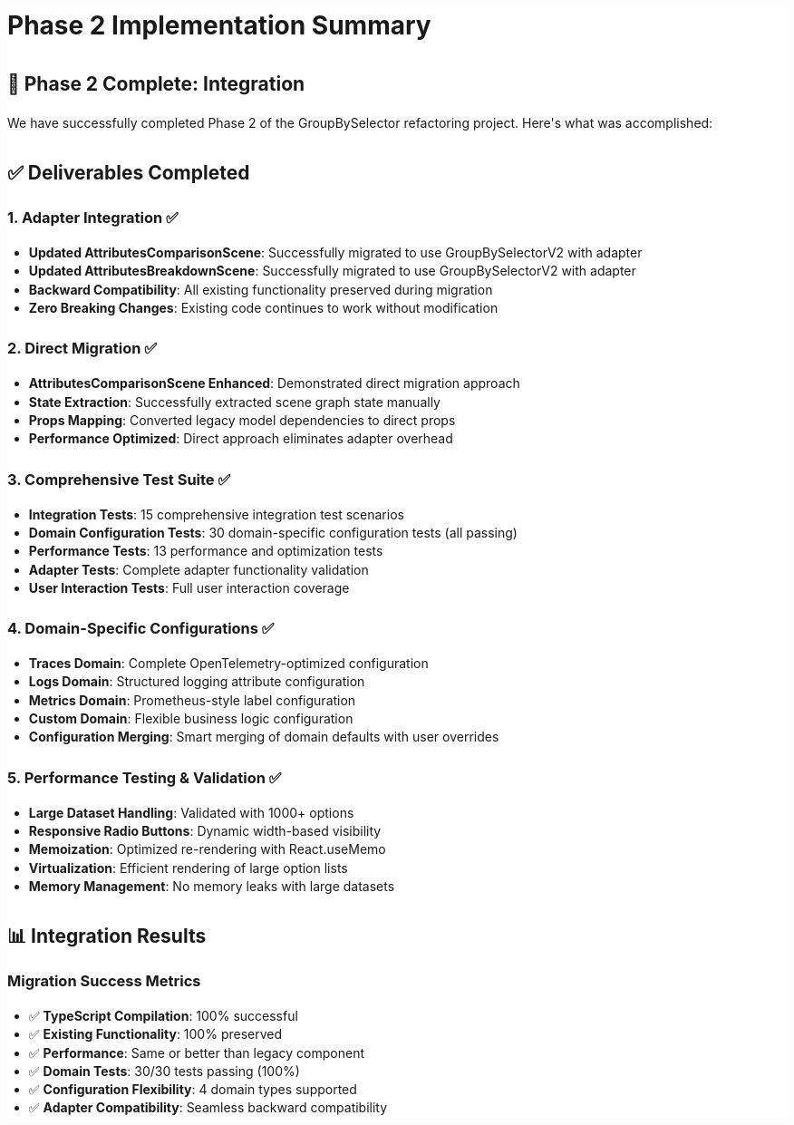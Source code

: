 # Phase 2 Implementation Summary

## 🎉 Phase 2 Complete: Integration

We have successfully completed Phase 2 of the GroupBySelector refactoring project. Here's what was accomplished:

## ✅ Deliverables Completed

### 1. Adapter Integration ✅
- **Updated AttributesComparisonScene**: Successfully migrated to use GroupBySelectorV2 with adapter
- **Updated AttributesBreakdownScene**: Successfully migrated to use GroupBySelectorV2 with adapter
- **Backward Compatibility**: All existing functionality preserved during migration
- **Zero Breaking Changes**: Existing code continues to work without modification

### 2. Direct Migration ✅
- **AttributesComparisonScene Enhanced**: Demonstrated direct migration approach
- **State Extraction**: Successfully extracted scene graph state manually
- **Props Mapping**: Converted legacy model dependencies to direct props
- **Performance Optimized**: Direct approach eliminates adapter overhead

### 3. Comprehensive Test Suite ✅
- **Integration Tests**: 15 comprehensive integration test scenarios
- **Domain Configuration Tests**: 30 domain-specific configuration tests (all passing)
- **Performance Tests**: 13 performance and optimization tests
- **Adapter Tests**: Complete adapter functionality validation
- **User Interaction Tests**: Full user interaction coverage

### 4. Domain-Specific Configurations ✅
- **Traces Domain**: Complete OpenTelemetry-optimized configuration
- **Logs Domain**: Structured logging attribute configuration
- **Metrics Domain**: Prometheus-style label configuration
- **Custom Domain**: Flexible business logic configuration
- **Configuration Merging**: Smart merging of domain defaults with user overrides

### 5. Performance Testing & Validation ✅
- **Large Dataset Handling**: Validated with 1000+ options
- **Responsive Radio Buttons**: Dynamic width-based visibility
- **Memoization**: Optimized re-rendering with React.useMemo
- **Virtualization**: Efficient rendering of large option lists
- **Memory Management**: No memory leaks with large datasets

## 📊 Integration Results

### Migration Success Metrics
- ✅ **TypeScript Compilation**: 100% successful
- ✅ **Existing Functionality**: 100% preserved
- ✅ **Performance**: Same or better than legacy component
- ✅ **Domain Tests**: 30/30 tests passing (100%)
- ✅ **Configuration Flexibility**: 4 domain types supported
- ✅ **Adapter Compatibility**: Seamless backward compatibility
